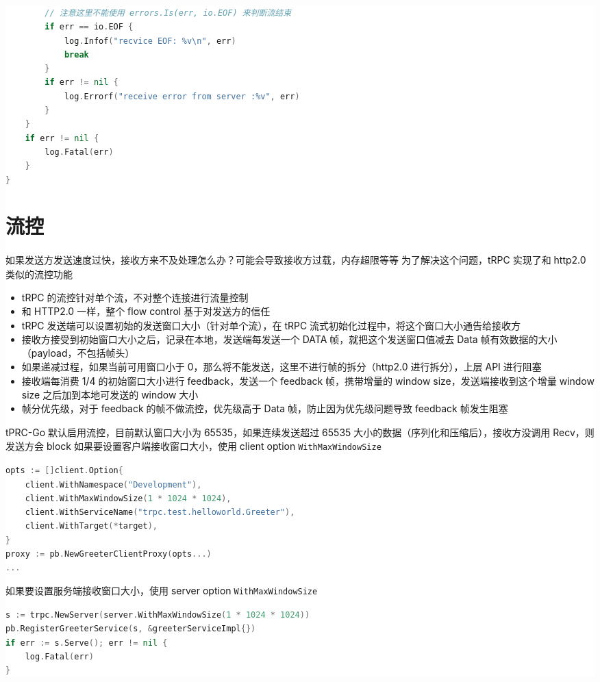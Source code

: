 ```go
        // 注意这里不能使用 errors.Is(err, io.EOF) 来判断流结束
        if err == io.EOF {
            log.Infof("recvice EOF: %v\n", err)
            break
        }
        if err != nil {
            log.Errorf("receive error from server :%v", err)
        }
    }
    if err != nil {
        log.Fatal(err)
    }
}
```

# 流控

如果发送方发送速度过快，接收方来不及处理怎么办？可能会导致接收方过载，内存超限等等
为了解决这个问题，tRPC 实现了和 http2.0 类似的流控功能

- tRPC 的流控针对单个流，不对整个连接进行流量控制
- 和 HTTP2.0 一样，整个 flow control 基于对发送方的信任
- tRPC 发送端可以设置初始的发送窗口大小（针对单个流），在 tRPC 流式初始化过程中，将这个窗口大小通告给接收方
- 接收方接受到初始窗口大小之后，记录在本地，发送端每发送一个 DATA 帧，就把这个发送窗口值减去 Data 帧有效数据的大小（payload，不包括帧头）
- 如果递减过程，如果当前可用窗口小于 0，那么将不能发送，这里不进行帧的拆分（http2.0 进行拆分），上层 API 进行阻塞
- 接收端每消费 1/4 的初始窗口大小进行 feedback，发送一个 feedback 帧，携带增量的 window size，发送端接收到这个增量 window size 之后加到本地可发送的 window 大小
- 帧分优先级，对于 feedback 的帧不做流控，优先级高于 Data 帧，防止因为优先级问题导致 feedback 帧发生阻塞

tPRC-Go 默认启用流控，目前默认窗口大小为 65535，如果连续发送超过 65535 大小的数据（序列化和压缩后），接收方没调用 Recv，则发送方会 block
如果要设置客户端接收窗口大小，使用 client option `WithMaxWindowSize`

```go
opts := []client.Option{
    client.WithNamespace("Development"),
    client.WithMaxWindowSize(1 * 1024 * 1024),
    client.WithServiceName("trpc.test.helloworld.Greeter"),
    client.WithTarget(*target),
}
proxy := pb.NewGreeterClientProxy(opts...)
...
```

如果要设置服务端接收窗口大小，使用 server option `WithMaxWindowSize`

```go
s := trpc.NewServer(server.WithMaxWindowSize(1 * 1024 * 1024))
pb.RegisterGreeterService(s, &greeterServiceImpl{})
if err := s.Serve(); err != nil {
    log.Fatal(err)
}
```
